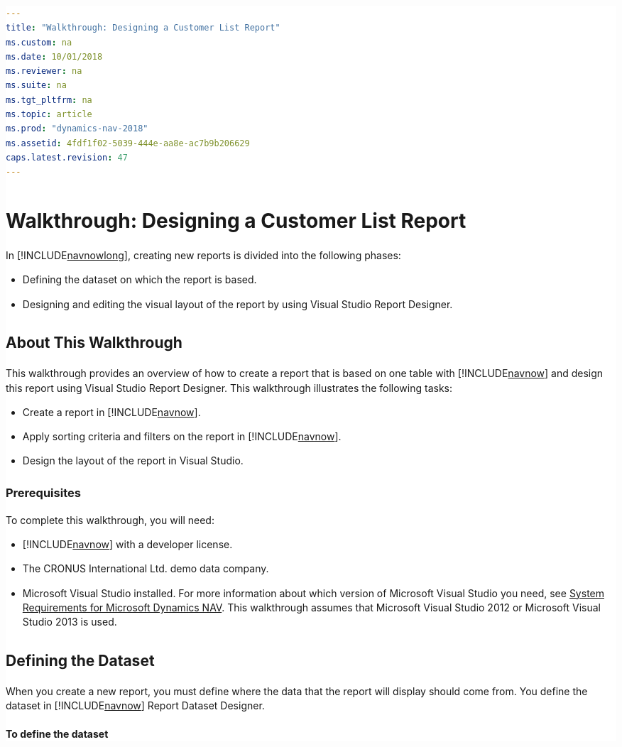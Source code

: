 ```yaml
---
title: "Walkthrough: Designing a Customer List Report"
ms.custom: na
ms.date: 10/01/2018
ms.reviewer: na
ms.suite: na
ms.tgt_pltfrm: na
ms.topic: article
ms.prod: "dynamics-nav-2018"
ms.assetid: 4fdf1f02-5039-444e-aa8e-ac7b9b206629
caps.latest.revision: 47
---
```

# Walkthrough: Designing a Customer List Report
In [!INCLUDE[navnowlong](includes/navnowlong_md.md)], creating new reports is divided into the following phases:  

-   Defining the dataset on which the report is based.  

-   Designing and editing the visual layout of the report by using Visual Studio Report Designer.  

## About This Walkthrough  
 This walkthrough provides an overview of how to create a report that is based on one table with [!INCLUDE[navnow](includes/navnow_md.md)] and design this report using Visual Studio Report Designer. This walkthrough illustrates the following tasks:  

-   Create a report in [!INCLUDE[navnow](includes/navnow_md.md)].  

-   Apply sorting criteria and filters on the report in [!INCLUDE[navnow](includes/navnow_md.md)].  

-   Design the layout of the report in Visual Studio.  

### Prerequisites  
 To complete this walkthrough, you will need:  

-   [!INCLUDE[navnow](includes/navnow_md.md)] with a developer license.  

-   The CRONUS International Ltd. demo data company.  

-   Microsoft Visual Studio installed. For more information about which version of Microsoft Visual Studio you need, see [System Requirements for Microsoft Dynamics NAV](System-Requirements-for-Microsoft-Dynamics-NAV.md). This walkthrough assumes that Microsoft Visual Studio 2012 or Microsoft Visual Studio 2013 is used.  

## Defining the Dataset  
 When you create a new report, you must define where the data that the report will display should come from. You define the dataset in [!INCLUDE[navnow](includes/navnow_md.md)] Report Dataset Designer.  

#### To define the dataset  
